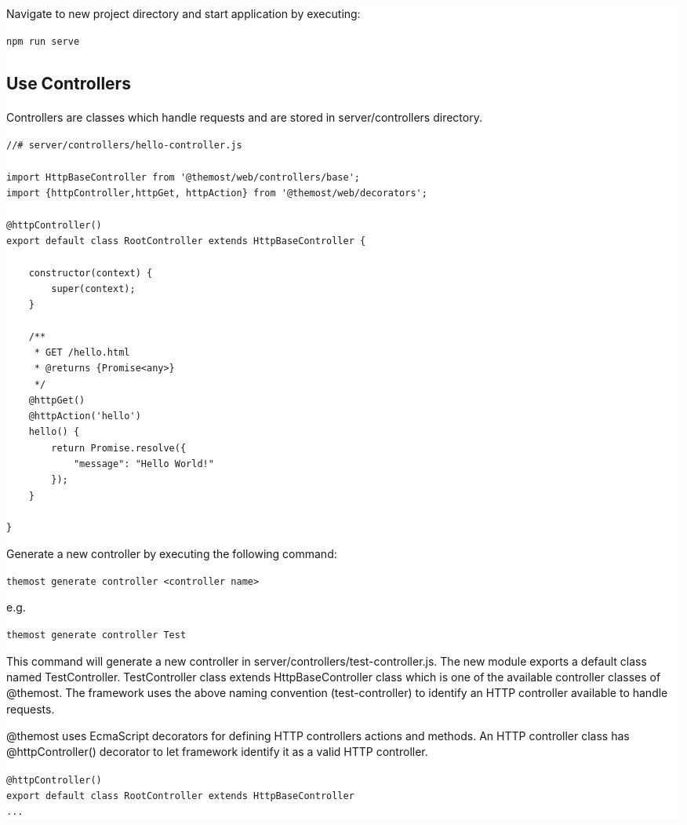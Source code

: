                 
Navigate to new project directory and start application by executing:
    
    npm run serve

## Use Controllers

Controllers are classes which handle requests and are stored in server/controllers 
directory.


    //# server/controllers/hello-controller.js
    
    import HttpBaseController from '@themost/web/controllers/base';
    import {httpController,httpGet, httpAction} from '@themost/web/decorators';
    
    @httpController()
    export default class RootController extends HttpBaseController {
        
        constructor(context) {
            super(context);
        }
        
        /**
         * GET /hello.html
         * @returns {Promise<any>}
         */
        @httpGet()
        @httpAction('hello')
        hello() {
            return Promise.resolve({
                "message": "Hello World!"
            });
        }
        
    }  

Generate a new controller by executing the following command:

    themost generate controller <controller name>
    
e.g.

    themost generate controller Test

This command will generate a new controller in server/controllers/test-controller.js.
The new module exports a default class named TestController. TestController class extends HttpBaseController class which
is one of the available controller classes of @themost.
The framework uses the above naming convention (test-controller) to identify an HTTP controller available to handle requests.

@themost uses EcmaScript decorators for defining HTTP controllers actions and methods.
An HTTP controller class has @httpController() decorator to let framework identify it as 
a valid HTTP controller.

    
    @httpController()
    export default class RootController extends HttpBaseController 
    ...
